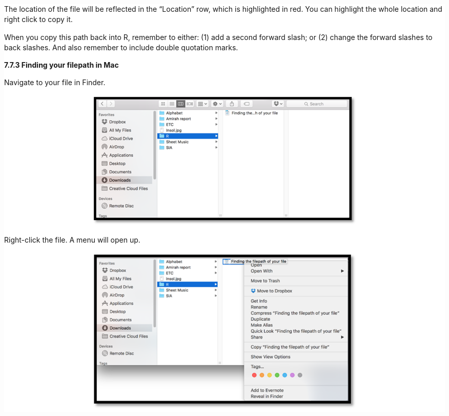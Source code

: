The location of the file will be reflected in the “Location” row, which is highlighted in red. You can highlight the whole location and right click to copy it.

When you copy this path back into R, remember to either: (1) add a second forward slash; or (2) change the forward slashes to back slashes. And also remember to include double quotation marks.

**7.7.3 Finding your filepath in Mac**

Navigate to your file in Finder.

<div style="text-align:center"><img src ="images/832_lesson_01_image_22.png" style="max-width:60%;" /></div>

Right-click the file. A menu will open up.

<div style="text-align:center"><img src ="images/832_lesson_01_image_23.png" style="max-width:60%;" /></div>
